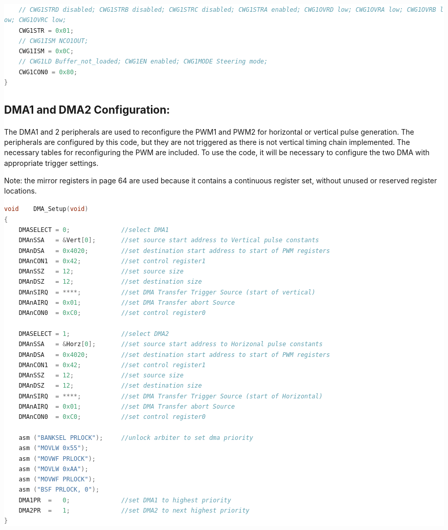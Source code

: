 ```c
	// CWG1STRD disabled; CWG1STRB disabled; CWG1STRC disabled; CWG1STRA enabled; CWG1OVRD low; CWG1OVRA low; CWG1OVRB low; CWG1OVRC low;
	CWG1STR = 0x01;
	// CWG1ISM NCO1OUT;
	CWG1ISM = 0x0C;
	// CWG1LD Buffer_not_loaded; CWG1EN enabled; CWG1MODE Steering mode;
	CWG1CON0 = 0x80;
}
```
## DMA1 and DMA2 Configuration:
The DMA1 and 2 peripherals are used to reconfigure the PWM1 and PWM2 for horizontal or vertical pulse generation. The peripherals are configured by this code, but they are not triggered as there is not vertical timing chain implemented. The necessary tables for reconfiguring the PWM are included.  To use the code, it will be necessary to configure the two DMA with appropriate trigger settings.

Note: the mirror registers in page 64 are used because it contains a continuous register set, without unused or reserved register locations.  

```c
void	DMA_Setup(void)
{
    DMASELECT = 0;              //select DMA1
    DMAnSSA   = &Vert[0];       //set source start address to Vertical pulse constants
    DMAnDSA   = 0x4020;         //set destination start address to start of PWM registers
    DMAnCON1  = 0x42;           //set control register1
    DMAnSSZ   = 12;             //set source size
    DMAnDSZ   = 12;             //set destination size
    DMAnSIRQ  = ****;           //set DMA Transfer Trigger Source (start of vertical)
    DMAnAIRQ  = 0x01;           //set DMA Transfer abort Source
    DMAnCON0  = 0xC0;           //set control register0

    DMASELECT = 1;              //select DMA2
    DMAnSSA   = &Horz[0];  		//set source start address to Horizonal pulse constants
    DMAnDSA   = 0x4020;         //set destination start address to start of PWM registers
    DMAnCON1  = 0x42;           //set control register1
    DMAnSSZ   = 12;             //set source size
    DMAnDSZ   = 12;             //set destination size
    DMAnSIRQ  = ****;           //set DMA Transfer Trigger Source (start of Horizontal)
    DMAnAIRQ  = 0x01;           //set DMA Transfer abort Source
    DMAnCON0  = 0xC0;           //set control register0

	asm ("BANKSEL PRLOCK");     //unlock arbiter to set dma priority
    asm ("MOVLW 0x55");
    asm ("MOVWF PRLOCK");
    asm ("MOVLW 0xAA");
    asm ("MOVWF PRLOCK");
    asm ("BSF PRLOCK, 0");
	DMA1PR	=	0;			    //set DMA1 to highest priority
	DMA2PR  =   1;			    //set DMA2 to next highest priority
}

```
